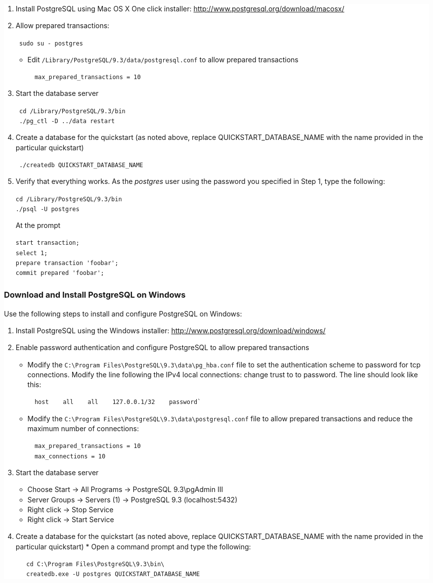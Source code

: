 1. Install PostgreSQL using Mac OS X One click installer: <http://www.postgresql.org/download/macosx/>
2. Allow prepared transactions:

        sudo su - postgres
    * Edit `/Library/PostgreSQL/9.3/data/postgresql.conf` to allow prepared transactions
      
            max_prepared_transactions = 10
3. Start the database server 

        cd /Library/PostgreSQL/9.3/bin
        ./pg_ctl -D ../data restart
4. Create a database for the quickstart (as noted above, replace QUICKSTART_DATABASE_NAME with the name provided in the particular quickstart)

        ./createdb QUICKSTART_DATABASE_NAME
5.  Verify that everything works. As the _postgres_ user using the password you specified in Step 1, type the following:

        cd /Library/PostgreSQL/9.3/bin
        ./psql -U postgres    
    At the prompt

        start transaction;
        select 1;
        prepare transaction 'foobar';
        commit prepared 'foobar';
    

### Download and Install PostgreSQL on Windows

Use the following steps to install and configure PostgreSQL on Windows:

1. Install PostgreSQL using the Windows installer: <http://www.postgresql.org/download/windows/>
2. Enable password authentication and configure PostgreSQL to allow prepared transactions
    * Modify the `C:\Program Files\PostgreSQL\9.3\data\pg_hba.conf` file to set the authentication scheme to password for tcp connections. Modify the line following the IPv4 local connections: change trust to to password. The line should look like this:

            host    all    all    127.0.0.1/32    password`
    * Modify the `C:\Program Files\PostgreSQL\9.3\data\postgresql.conf` file to allow prepared transactions and reduce the maximum number of connections:

            max_prepared_transactions = 10
            max_connections = 10
3.  Start the database server
    * Choose Start -> All Programs -> PostgreSQL 9.3\pgAdmin III
    * Server Groups -> Servers (1) -> PostgreSQL 9.3 (localhost:5432)
    * Right click -> Stop Service
    * Right click -> Start Service
4.   Create a database for the quickstart (as noted above, replace QUICKSTART_DATABASE_NAME with the name provided in the particular quickstart)
    * Open a command prompt and type the following:

            cd C:\Program Files\PostgreSQL\9.3\bin\
            createdb.exe -U postgres QUICKSTART_DATABASE_NAME
